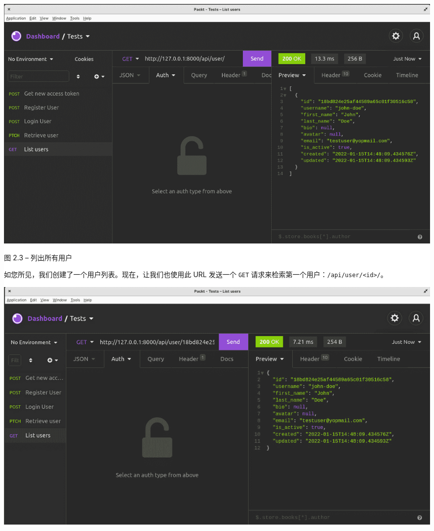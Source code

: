 ![图 2.3 – 列出所有用户](img/Figure_2.3_B18221.jpg)

图 2.3 – 列出所有用户

如您所见，我们创建了一个用户列表。现在，让我们也使用此 URL 发送一个 `GET` 请求来检索第一个用户：`/api/user/<id>/`。

![图 2.4 – 获取用户](img/Figure_2.4_B18221.jpg)
